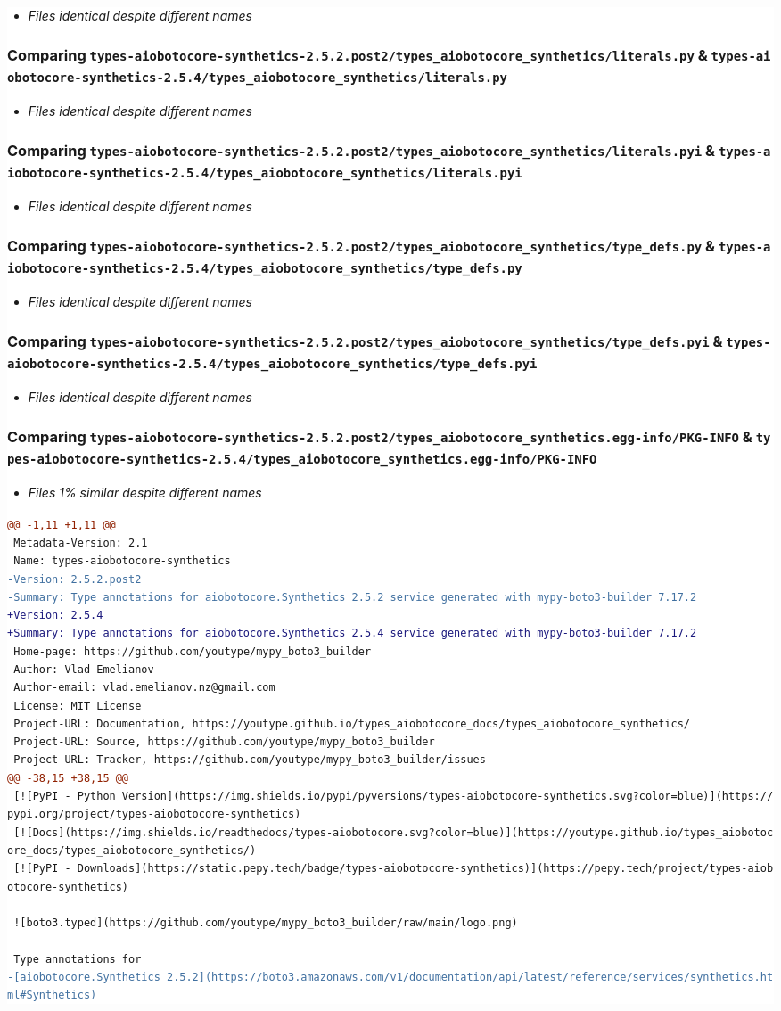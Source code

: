  * *Files identical despite different names*

### Comparing `types-aiobotocore-synthetics-2.5.2.post2/types_aiobotocore_synthetics/literals.py` & `types-aiobotocore-synthetics-2.5.4/types_aiobotocore_synthetics/literals.py`

 * *Files identical despite different names*

### Comparing `types-aiobotocore-synthetics-2.5.2.post2/types_aiobotocore_synthetics/literals.pyi` & `types-aiobotocore-synthetics-2.5.4/types_aiobotocore_synthetics/literals.pyi`

 * *Files identical despite different names*

### Comparing `types-aiobotocore-synthetics-2.5.2.post2/types_aiobotocore_synthetics/type_defs.py` & `types-aiobotocore-synthetics-2.5.4/types_aiobotocore_synthetics/type_defs.py`

 * *Files identical despite different names*

### Comparing `types-aiobotocore-synthetics-2.5.2.post2/types_aiobotocore_synthetics/type_defs.pyi` & `types-aiobotocore-synthetics-2.5.4/types_aiobotocore_synthetics/type_defs.pyi`

 * *Files identical despite different names*

### Comparing `types-aiobotocore-synthetics-2.5.2.post2/types_aiobotocore_synthetics.egg-info/PKG-INFO` & `types-aiobotocore-synthetics-2.5.4/types_aiobotocore_synthetics.egg-info/PKG-INFO`

 * *Files 1% similar despite different names*

```diff
@@ -1,11 +1,11 @@
 Metadata-Version: 2.1
 Name: types-aiobotocore-synthetics
-Version: 2.5.2.post2
-Summary: Type annotations for aiobotocore.Synthetics 2.5.2 service generated with mypy-boto3-builder 7.17.2
+Version: 2.5.4
+Summary: Type annotations for aiobotocore.Synthetics 2.5.4 service generated with mypy-boto3-builder 7.17.2
 Home-page: https://github.com/youtype/mypy_boto3_builder
 Author: Vlad Emelianov
 Author-email: vlad.emelianov.nz@gmail.com
 License: MIT License
 Project-URL: Documentation, https://youtype.github.io/types_aiobotocore_docs/types_aiobotocore_synthetics/
 Project-URL: Source, https://github.com/youtype/mypy_boto3_builder
 Project-URL: Tracker, https://github.com/youtype/mypy_boto3_builder/issues
@@ -38,15 +38,15 @@
 [![PyPI - Python Version](https://img.shields.io/pypi/pyversions/types-aiobotocore-synthetics.svg?color=blue)](https://pypi.org/project/types-aiobotocore-synthetics)
 [![Docs](https://img.shields.io/readthedocs/types-aiobotocore.svg?color=blue)](https://youtype.github.io/types_aiobotocore_docs/types_aiobotocore_synthetics/)
 [![PyPI - Downloads](https://static.pepy.tech/badge/types-aiobotocore-synthetics)](https://pepy.tech/project/types-aiobotocore-synthetics)
 
 ![boto3.typed](https://github.com/youtype/mypy_boto3_builder/raw/main/logo.png)
 
 Type annotations for
-[aiobotocore.Synthetics 2.5.2](https://boto3.amazonaws.com/v1/documentation/api/latest/reference/services/synthetics.html#Synthetics)
```
